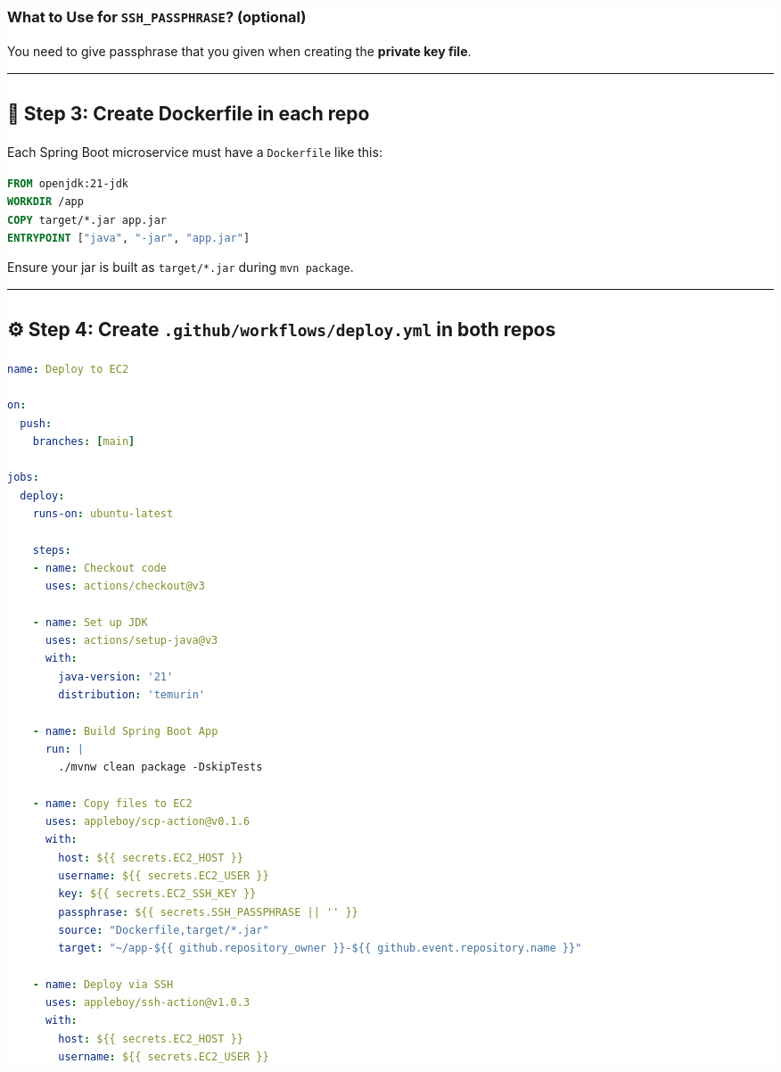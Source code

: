 ### What to Use for `SSH_PASSPHRASE`? (optional)

You need to give passphrase that you given when creating the **private key file**.

---


## 🧾 Step 3: Create Dockerfile in each repo

Each Spring Boot microservice must have a `Dockerfile` like this:

```Dockerfile
FROM openjdk:21-jdk
WORKDIR /app
COPY target/*.jar app.jar
ENTRYPOINT ["java", "-jar", "app.jar"]
```

Ensure your jar is built as `target/*.jar` during `mvn package`.

---

## ⚙️ Step 4: Create `.github/workflows/deploy.yml` in both repos

```yaml
name: Deploy to EC2

on:
  push:
    branches: [main]

jobs:
  deploy:
    runs-on: ubuntu-latest

    steps:
    - name: Checkout code
      uses: actions/checkout@v3

    - name: Set up JDK
      uses: actions/setup-java@v3
      with:
        java-version: '21'
        distribution: 'temurin'

    - name: Build Spring Boot App
      run: |
        ./mvnw clean package -DskipTests

    - name: Copy files to EC2
      uses: appleboy/scp-action@v0.1.6
      with:
        host: ${{ secrets.EC2_HOST }}
        username: ${{ secrets.EC2_USER }}
        key: ${{ secrets.EC2_SSH_KEY }}
        passphrase: ${{ secrets.SSH_PASSPHRASE || '' }}
        source: "Dockerfile,target/*.jar"
        target: "~/app-${{ github.repository_owner }}-${{ github.event.repository.name }}"

    - name: Deploy via SSH
      uses: appleboy/ssh-action@v1.0.3
      with:
        host: ${{ secrets.EC2_HOST }}
        username: ${{ secrets.EC2_USER }}
```